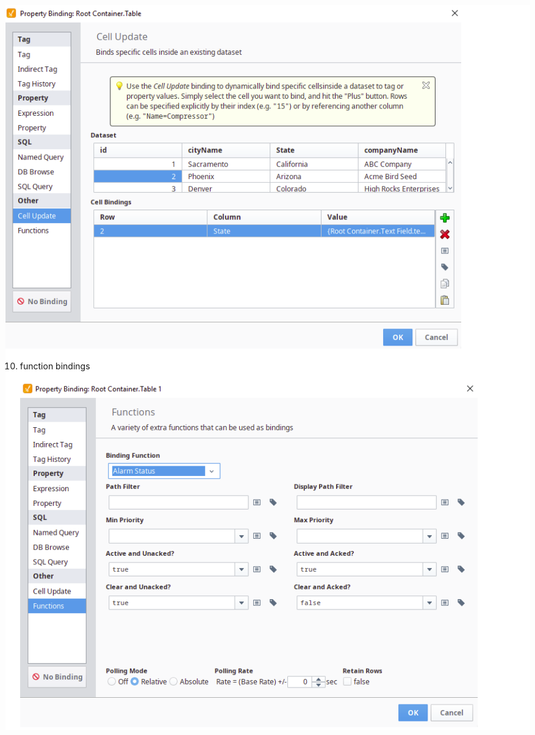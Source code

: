    ![1567239526449](/assets/img_ignition/1567239526449.png)

   

10. function bindings

    ![1567239546340](/assets/img_ignition/1567239546340.png)
